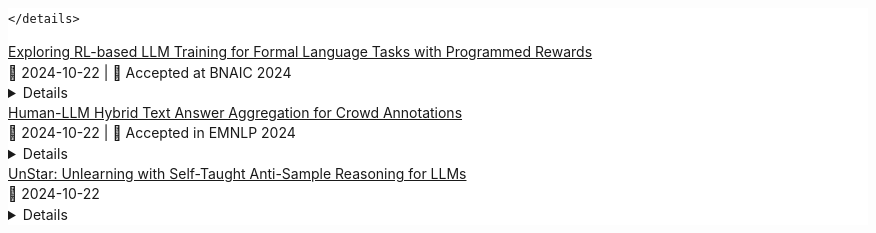     </details>
</div>
<div class="paper-card">
    <div class="paper-title"><a href="http://arxiv.org/abs/2410.17126v1">Exploring RL-based LLM Training for Formal Language Tasks with Programmed Rewards</a></div>
    <div class="paper-meta">
      📅 2024-10-22
      | 💬 Accepted at BNAIC 2024
    </div>
    <details class="paper-abstract">
      Proximal Policy Optimization (PPO) is commonly used in Reinforcement Learning from Human Feedback to align large language models (LLMs) with downstream tasks. This paper investigates the feasibility of using PPO for direct reinforcement learning (RL) from explicitly programmed reward signals, as opposed to indirect learning from human feedback via an intermediary reward model. We focus on tasks expressed through formal languages, such as mathematics and programming, where explicit reward functions can be programmed to automatically assess the quality of generated outputs. We apply this approach to a sentiment alignment task, a simple arithmetic task, and a more complex game synthesis task. The sentiment alignment task replicates prior research and serves to validate our experimental setup. Our results show that pure RL-based training for the two formal language tasks is challenging, with success being limited even for the simple arithmetic task. We propose a novel batch-entropy regularization term to aid exploration, although training is not yet entirely stable. Our findings suggest that direct RL training of LLMs may be more suitable for relatively minor changes, such as alignment, than for learning new tasks altogether, even if an informative reward signal can be expressed programmatically.
    </details>
</div>
<div class="paper-card">
    <div class="paper-title"><a href="http://arxiv.org/abs/2410.17099v1">Human-LLM Hybrid Text Answer Aggregation for Crowd Annotations</a></div>
    <div class="paper-meta">
      📅 2024-10-22
      | 💬 Accepted in EMNLP 2024
    </div>
    <details class="paper-abstract">
      The quality is a crucial issue for crowd annotations. Answer aggregation is an important type of solution. The aggregated answers estimated from multiple crowd answers to the same instance are the eventually collected annotations, rather than the individual crowd answers themselves. Recently, the capability of Large Language Models (LLMs) on data annotation tasks has attracted interest from researchers. Most of the existing studies mainly focus on the average performance of individual crowd workers; several recent works studied the scenarios of aggregation on categorical labels and LLMs used as label creators. However, the scenario of aggregation on text answers and the role of LLMs as aggregators are not yet well-studied. In this paper, we investigate the capability of LLMs as aggregators in the scenario of close-ended crowd text answer aggregation. We propose a human-LLM hybrid text answer aggregation method with a Creator-Aggregator Multi-Stage (CAMS) crowdsourcing framework. We make the experiments based on public crowdsourcing datasets. The results show the effectiveness of our approach based on the collaboration of crowd workers and LLMs.
    </details>
</div>
<div class="paper-card">
    <div class="paper-title"><a href="http://arxiv.org/abs/2410.17050v1">UnStar: Unlearning with Self-Taught Anti-Sample Reasoning for LLMs</a></div>
    <div class="paper-meta">
      📅 2024-10-22
    </div>
    <details class="paper-abstract">